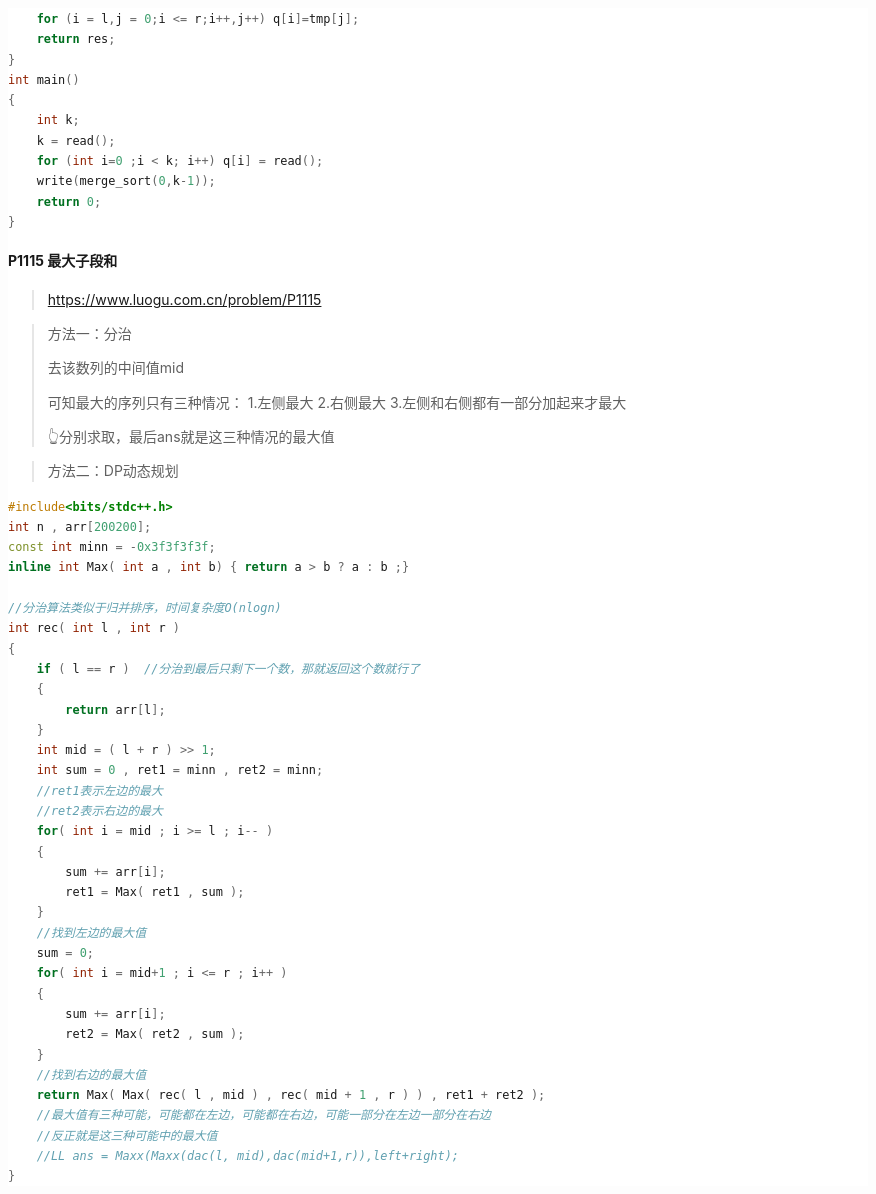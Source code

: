 ```cpp
    for (i = l,j = 0;i <= r;i++,j++) q[i]=tmp[j];
    return res;
}
int main()
{
    int k;
    k = read();
    for (int i=0 ;i < k; i++) q[i] = read();
    write(merge_sort(0,k-1));
    return 0;
}
```

#### P1115 最大子段和

> https://www.luogu.com.cn/problem/P1115

> 方法一：分治
>
> 去该数列的中间值mid
>
> 可知最大的序列只有三种情况：
> 1.左侧最大
> 2.右侧最大
> 3.左侧和右侧都有一部分加起来才最大
>
> 👆分别求取，最后ans就是这三种情况的最大值

> 方法二：DP动态规划

```cpp
#include<bits/stdc++.h>
int n , arr[200200];
const int minn = -0x3f3f3f3f;
inline int Max( int a , int b) { return a > b ? a : b ;}

//分治算法类似于归并排序，时间复杂度O(nlogn)
int rec( int l , int r ) 
{
    if ( l == r )  //分治到最后只剩下一个数，那就返回这个数就行了
    {
        return arr[l];
    }
    int mid = ( l + r ) >> 1;  
    int sum = 0 , ret1 = minn , ret2 = minn; 
    //ret1表示左边的最大
    //ret2表示右边的最大
    for( int i = mid ; i >= l ; i-- )
    {
        sum += arr[i];
        ret1 = Max( ret1 , sum );
    }
    //找到左边的最大值
    sum = 0;
    for( int i = mid+1 ; i <= r ; i++ ) 
    {
        sum += arr[i];
        ret2 = Max( ret2 , sum );
    }
    //找到右边的最大值
    return Max( Max( rec( l , mid ) , rec( mid + 1 , r ) ) , ret1 + ret2 );
    //最大值有三种可能，可能都在左边，可能都在右边，可能一部分在左边一部分在右边
    //反正就是这三种可能中的最大值
    //LL ans = Maxx(Maxx(dac(l, mid),dac(mid+1,r)),left+right);
}
```